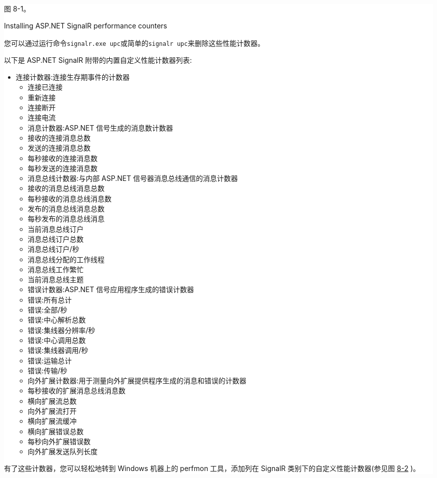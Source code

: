 图 8-1。

Installing ASP.NET SignalR performance counters

您可以通过运行命令`signalr.exe upc`或简单的`signalr upc`来删除这些性能计数器。

以下是 ASP.NET SignalR 附带的内置自定义性能计数器列表:

*   连接计数器:连接生存期事件的计数器
    *   连接已连接
    *   重新连接
    *   连接断开
    *   连接电流
    *   消息计数器:ASP.NET 信号生成的消息数计数器
    *   接收的连接消息总数
    *   发送的连接消息总数
    *   每秒接收的连接消息数
    *   每秒发送的连接消息数
    *   消息总线计数器:与内部 ASP.NET 信号器消息总线通信的消息计数器
    *   接收的消息总线消息总数
    *   每秒接收的消息总线消息数
    *   发布的消息总线消息总数
    *   每秒发布的消息总线消息
    *   当前消息总线订户
    *   消息总线订户总数
    *   消息总线订户/秒
    *   消息总线分配的工作线程
    *   消息总线工作繁忙
    *   当前消息总线主题
    *   错误计数器:ASP.NET 信号应用程序生成的错误计数器
    *   错误:所有总计
    *   错误:全部/秒
    *   错误:中心解析总数
    *   错误:集线器分辨率/秒
    *   错误:中心调用总数
    *   错误:集线器调用/秒
    *   错误:运输总计
    *   错误:传输/秒
    *   向外扩展计数器:用于测量向外扩展提供程序生成的消息和错误的计数器
    *   每秒接收的扩展消息总线消息数
    *   横向扩展流总数
    *   向外扩展流打开
    *   横向扩展流缓冲
    *   横向扩展错误总数
    *   每秒向外扩展错误数
    *   向外扩展发送队列长度

有了这些计数器，您可以轻松地转到 Windows 机器上的 perfmon 工具，添加列在 SignalR 类别下的自定义性能计数器(参见图 [8-2](#Fig2) )。
